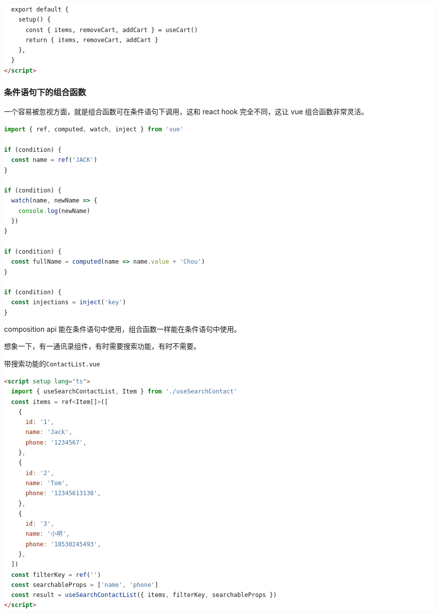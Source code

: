 ```html
  export default {
    setup() {
      const { items, removeCart, addCart } = useCart()
      return { items, removeCart, addCart }
    },
  }
</script>
```

### 条件语句下的组合函数

一个容易被忽视方面，就是组合函数可在条件语句下调用，这和 react hook 完全不同，这让 vue 组合函数非常灵活。

```js
import { ref, computed, watch, inject } from 'vue'

if (condition) {
  const name = ref('JACK')
}

if (condition) {
  watch(name, newName => {
    console.log(newName)
  })
}

if (condition) {
  const fullName = computed(name => name.value + 'Chou')
}

if (condition) {
  const injections = inject('key')
}
```

composition api 能在条件语句中使用，组合函数一样能在条件语句中使用。

想象一下，有一通讯录组件，有时需要搜索功能，有时不需要。

带搜索功能的`ContactList.vue`

```html
<script setup lang="ts">
  import { useSearchContactList, Item } from './useSearchContact'
  const items = ref<Item[]>([
    {
      id: '1',
      name: 'Jack',
      phone: '1234567',
    },
    {
      id: '2',
      name: 'Tom',
      phone: '12345613138',
    },
    {
      id: '3',
      name: '小明',
      phone: '18530245493',
    },
  ])
  const filterKey = ref('')
  const searchableProps = ['name', 'phone']
  const result = useSearchContactList({ items, filterKey, searchableProps })
</script>

```
